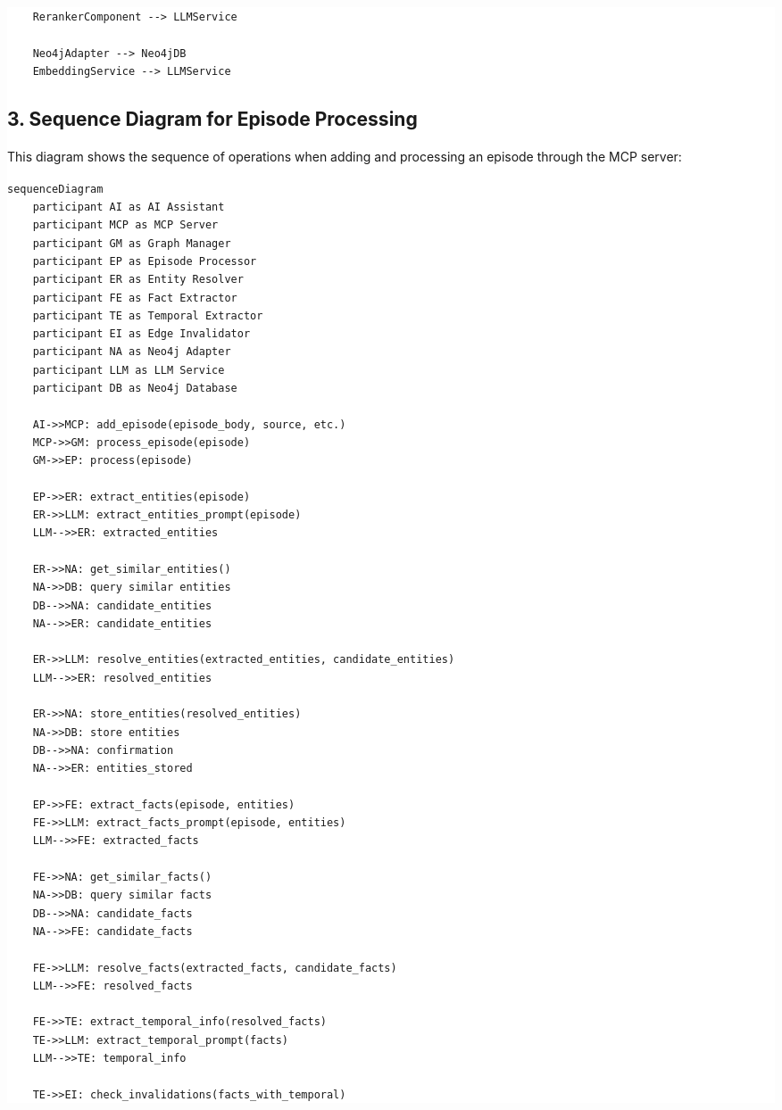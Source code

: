 ```mermaid
    RerankerComponent --> LLMService
    
    Neo4jAdapter --> Neo4jDB
    EmbeddingService --> LLMService
```

## 3. Sequence Diagram for Episode Processing

This diagram shows the sequence of operations when adding and processing an episode through the MCP server:

```mermaid
sequenceDiagram
    participant AI as AI Assistant
    participant MCP as MCP Server
    participant GM as Graph Manager
    participant EP as Episode Processor
    participant ER as Entity Resolver
    participant FE as Fact Extractor
    participant TE as Temporal Extractor
    participant EI as Edge Invalidator
    participant NA as Neo4j Adapter
    participant LLM as LLM Service
    participant DB as Neo4j Database

    AI->>MCP: add_episode(episode_body, source, etc.)
    MCP->>GM: process_episode(episode)
    GM->>EP: process(episode)
    
    EP->>ER: extract_entities(episode)
    ER->>LLM: extract_entities_prompt(episode)
    LLM-->>ER: extracted_entities
    
    ER->>NA: get_similar_entities()
    NA->>DB: query similar entities
    DB-->>NA: candidate_entities
    NA-->>ER: candidate_entities
    
    ER->>LLM: resolve_entities(extracted_entities, candidate_entities)
    LLM-->>ER: resolved_entities
    
    ER->>NA: store_entities(resolved_entities)
    NA->>DB: store entities
    DB-->>NA: confirmation
    NA-->>ER: entities_stored
    
    EP->>FE: extract_facts(episode, entities)
    FE->>LLM: extract_facts_prompt(episode, entities)
    LLM-->>FE: extracted_facts
    
    FE->>NA: get_similar_facts()
    NA->>DB: query similar facts
    DB-->>NA: candidate_facts
    NA-->>FE: candidate_facts
    
    FE->>LLM: resolve_facts(extracted_facts, candidate_facts)
    LLM-->>FE: resolved_facts
    
    FE->>TE: extract_temporal_info(resolved_facts)
    TE->>LLM: extract_temporal_prompt(facts)
    LLM-->>TE: temporal_info
    
    TE->>EI: check_invalidations(facts_with_temporal)
```
